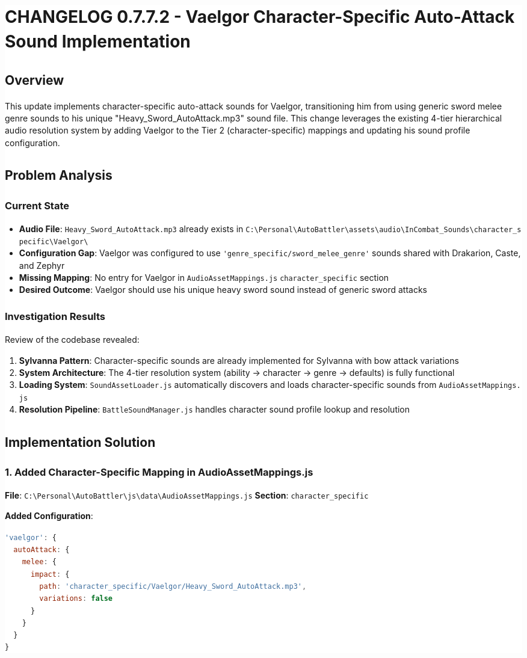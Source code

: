 # CHANGELOG 0.7.7.2 - Vaelgor Character-Specific Auto-Attack Sound Implementation

## Overview
This update implements character-specific auto-attack sounds for Vaelgor, transitioning him from using generic sword melee genre sounds to his unique "Heavy_Sword_AutoAttack.mp3" sound file. This change leverages the existing 4-tier hierarchical audio resolution system by adding Vaelgor to the Tier 2 (character-specific) mappings and updating his sound profile configuration.

## Problem Analysis

### Current State
- **Audio File**: `Heavy_Sword_AutoAttack.mp3` already exists in `C:\Personal\AutoBattler\assets\audio\InCombat_Sounds\character_specific\Vaelgor\`
- **Configuration Gap**: Vaelgor was configured to use `'genre_specific/sword_melee_genre'` sounds shared with Drakarion, Caste, and Zephyr
- **Missing Mapping**: No entry for Vaelgor in `AudioAssetMappings.js` `character_specific` section
- **Desired Outcome**: Vaelgor should use his unique heavy sword sound instead of generic sword attacks

### Investigation Results
Review of the codebase revealed:
1. **Sylvanna Pattern**: Character-specific sounds are already implemented for Sylvanna with bow attack variations
2. **System Architecture**: The 4-tier resolution system (ability → character → genre → defaults) is fully functional
3. **Loading System**: `SoundAssetLoader.js` automatically discovers and loads character-specific sounds from `AudioAssetMappings.js`
4. **Resolution Pipeline**: `BattleSoundManager.js` handles character sound profile lookup and resolution

## Implementation Solution

### 1. Added Character-Specific Mapping in AudioAssetMappings.js

**File**: `C:\Personal\AutoBattler\js\data\AudioAssetMappings.js`
**Section**: `character_specific`

**Added Configuration**:
```javascript
'vaelgor': {
  autoAttack: {
    melee: {
      impact: {
        path: 'character_specific/Vaelgor/Heavy_Sword_AutoAttack.mp3',
        variations: false
      }
    }
  }
}
```
